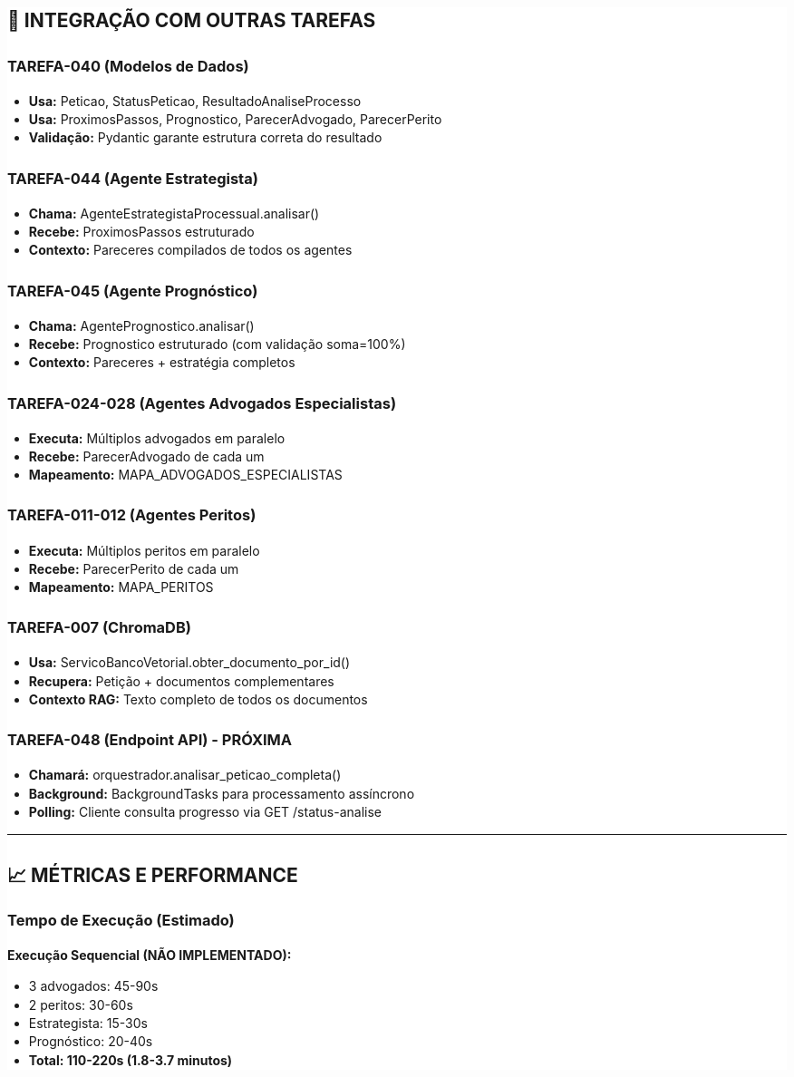 
## 🎯 INTEGRAÇÃO COM OUTRAS TAREFAS

### TAREFA-040 (Modelos de Dados)
- **Usa:** Peticao, StatusPeticao, ResultadoAnaliseProcesso
- **Usa:** ProximosPassos, Prognostico, ParecerAdvogado, ParecerPerito
- **Validação:** Pydantic garante estrutura correta do resultado

### TAREFA-044 (Agente Estrategista)
- **Chama:** AgenteEstrategistaProcessual.analisar()
- **Recebe:** ProximosPassos estruturado
- **Contexto:** Pareceres compilados de todos os agentes

### TAREFA-045 (Agente Prognóstico)
- **Chama:** AgentePrognostico.analisar()
- **Recebe:** Prognostico estruturado (com validação soma=100%)
- **Contexto:** Pareceres + estratégia completos

### TAREFA-024-028 (Agentes Advogados Especialistas)
- **Executa:** Múltiplos advogados em paralelo
- **Recebe:** ParecerAdvogado de cada um
- **Mapeamento:** MAPA_ADVOGADOS_ESPECIALISTAS

### TAREFA-011-012 (Agentes Peritos)
- **Executa:** Múltiplos peritos em paralelo
- **Recebe:** ParecerPerito de cada um
- **Mapeamento:** MAPA_PERITOS

### TAREFA-007 (ChromaDB)
- **Usa:** ServicoBancoVetorial.obter_documento_por_id()
- **Recupera:** Petição + documentos complementares
- **Contexto RAG:** Texto completo de todos os documentos

### TAREFA-048 (Endpoint API) - PRÓXIMA
- **Chamará:** orquestrador.analisar_peticao_completa()
- **Background:** BackgroundTasks para processamento assíncrono
- **Polling:** Cliente consulta progresso via GET /status-analise

---

## 📈 MÉTRICAS E PERFORMANCE

### Tempo de Execução (Estimado)

**Execução Sequencial (NÃO IMPLEMENTADO):**
- 3 advogados: 45-90s
- 2 peritos: 30-60s
- Estrategista: 15-30s
- Prognóstico: 20-40s
- **Total: 110-220s (1.8-3.7 minutos)**
